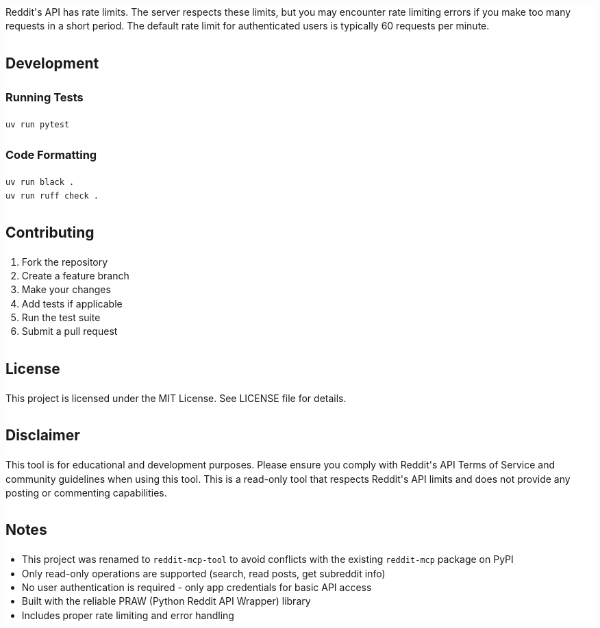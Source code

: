 Reddit's API has rate limits. The server respects these limits, but you may encounter rate limiting errors if you make too many requests in a short period. The default rate limit for authenticated users is typically 60 requests per minute.

## Development

### Running Tests

```bash
uv run pytest
```

### Code Formatting

```bash
uv run black .
uv run ruff check .
```

## Contributing

1. Fork the repository
2. Create a feature branch
3. Make your changes
4. Add tests if applicable
5. Run the test suite
6. Submit a pull request

## License

This project is licensed under the MIT License. See LICENSE file for details.

## Disclaimer

This tool is for educational and development purposes. Please ensure you comply with Reddit's API Terms of Service and community guidelines when using this tool. This is a read-only tool that respects Reddit's API limits and does not provide any posting or commenting capabilities.

## Notes

- This project was renamed to `reddit-mcp-tool` to avoid conflicts with the existing `reddit-mcp` package on PyPI
- Only read-only operations are supported (search, read posts, get subreddit info)
- No user authentication is required - only app credentials for basic API access
- Built with the reliable PRAW (Python Reddit API Wrapper) library
- Includes proper rate limiting and error handling
